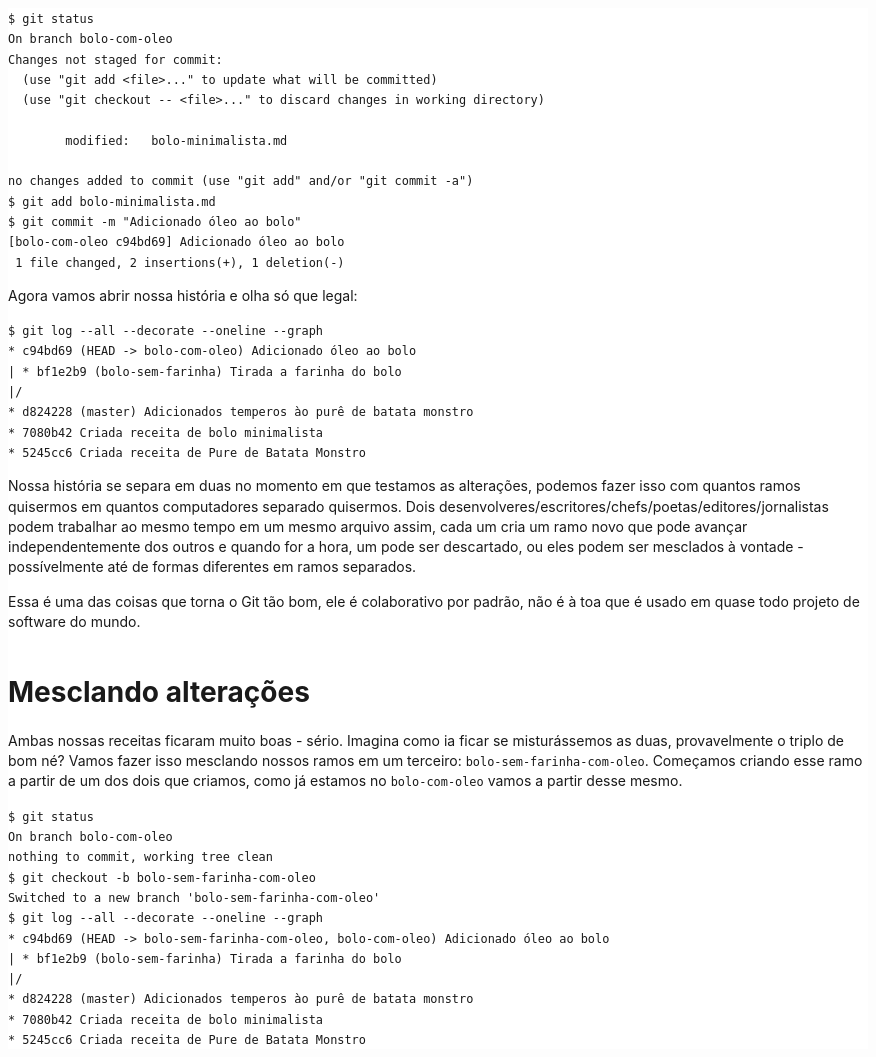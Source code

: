 ```shell
$ git status
On branch bolo-com-oleo
Changes not staged for commit:
  (use "git add <file>..." to update what will be committed)
  (use "git checkout -- <file>..." to discard changes in working directory)

        modified:   bolo-minimalista.md

no changes added to commit (use "git add" and/or "git commit -a")
$ git add bolo-minimalista.md
$ git commit -m "Adicionado óleo ao bolo"
[bolo-com-oleo c94bd69] Adicionado óleo ao bolo
 1 file changed, 2 insertions(+), 1 deletion(-)
```

Agora vamos abrir nossa história e olha só que legal:


```shell
$ git log --all --decorate --oneline --graph
* c94bd69 (HEAD -> bolo-com-oleo) Adicionado óleo ao bolo
| * bf1e2b9 (bolo-sem-farinha) Tirada a farinha do bolo
|/
* d824228 (master) Adicionados temperos ào purê de batata monstro
* 7080b42 Criada receita de bolo minimalista
* 5245cc6 Criada receita de Pure de Batata Monstro
```


Nossa história se separa em duas no momento em que testamos as alterações,
podemos fazer isso com quantos ramos quisermos em quantos computadores separado
quisermos. Dois desenvolveres/escritores/chefs/poetas/editores/jornalistas
podem trabalhar ao mesmo tempo em um mesmo arquivo assim, cada um cria um ramo
novo que pode avançar independentemente dos outros e quando for a hora, um pode
ser descartado, ou eles podem ser mesclados à vontade - possívelmente até de
formas diferentes em ramos separados.

Essa é uma das coisas que torna o Git tão bom, ele é colaborativo por padrão,
não é à toa que é usado em quase todo projeto de software do mundo.

# Mesclando alterações

Ambas nossas receitas ficaram muito boas - sério. Imagina como ia ficar se
misturássemos as duas, provavelmente o triplo de bom né? Vamos fazer isso
mesclando nossos ramos em um terceiro: `bolo-sem-farinha-com-oleo`. Começamos
criando esse ramo a partir de um dos dois que criamos, como já estamos no
`bolo-com-oleo` vamos a partir desse mesmo.


```shell
$ git status
On branch bolo-com-oleo
nothing to commit, working tree clean
$ git checkout -b bolo-sem-farinha-com-oleo
Switched to a new branch 'bolo-sem-farinha-com-oleo'
$ git log --all --decorate --oneline --graph
* c94bd69 (HEAD -> bolo-sem-farinha-com-oleo, bolo-com-oleo) Adicionado óleo ao bolo
| * bf1e2b9 (bolo-sem-farinha) Tirada a farinha do bolo
|/
* d824228 (master) Adicionados temperos ào purê de batata monstro
* 7080b42 Criada receita de bolo minimalista
* 5245cc6 Criada receita de Pure de Batata Monstro
```
